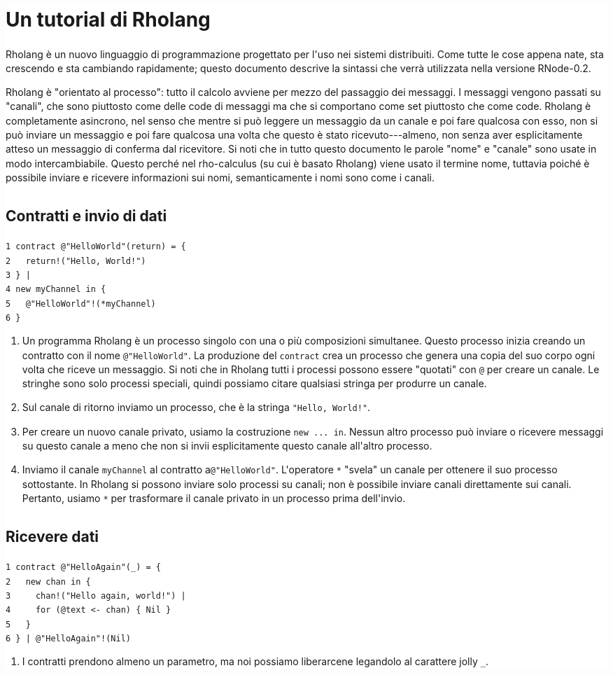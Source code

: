 # Un tutorial di Rholang

Rholang è un nuovo linguaggio di programmazione progettato per l'uso nei sistemi distribuiti. Come tutte le cose appena nate, sta crescendo e sta cambiando rapidamente; questo documento descrive la sintassi che verrà utilizzata nella versione RNode-0.2.

Rholang è "orientato al processo": tutto il calcolo avviene per mezzo del passaggio dei messaggi. I messaggi vengono passati su "canali", che sono piuttosto come delle code di messaggi ma che si comportano come set piuttosto che come code. Rholang è completamente asincrono, nel senso che mentre si può leggere un messaggio da un canale e poi fare qualcosa con esso, non si può inviare un messaggio e poi fare qualcosa una volta che questo è stato ricevuto---almeno, non senza aver esplicitamente atteso un messaggio di conferma dal ricevitore. Si noti che in tutto questo documento le parole "nome" e "canale" sono usate in modo intercambiabile. Questo perché nel rho-calculus (su cui è basato Rholang) viene usato il termine nome, tuttavia poiché è possibile inviare e ricevere informazioni sui nomi, semanticamente i nomi sono come i canali.

## Contratti e invio di dati

    1 contract @"HelloWorld"(return) = {
    2   return!("Hello, World!")
    3 } |
    4 new myChannel in {
    5   @"HelloWorld"!(*myChannel)
    6 }

1) Un programma Rholang è un processo singolo con una o più composizioni simultanee. Questo processo inizia creando un contratto con il nome `@"HelloWorld"`. La produzione del `contract` crea un processo che genera una copia del suo corpo ogni volta che riceve un messaggio. Si noti che in Rholang tutti i processi possono essere "quotati" con `@` per creare un canale. Le stringhe sono solo processi speciali, quindi possiamo citare qualsiasi stringa per produrre un canale.

2) Sul canale di ritorno inviamo un processo, che è la stringa `"Hello, World!"`.

4) Per creare un nuovo canale privato, usiamo la costruzione `new ... in`. Nessun altro processo può inviare o ricevere messaggi su questo canale a meno che non si invii esplicitamente questo canale all'altro processo.

5) Inviamo il canale `myChannel` al contratto a`@"HelloWorld"`. L'operatore `*` "svela" un canale per ottenere il suo processo sottostante. In Rholang si possono inviare solo processi su canali; non è possibile inviare canali direttamente sui canali. Pertanto, usiamo `*` per trasformare il canale privato in un processo prima dell'invio.

## Ricevere dati

    1 contract @"HelloAgain"(_) = {
    2   new chan in {
    3     chan!("Hello again, world!") |
    4     for (@text <- chan) { Nil }
    5   }
    6 } | @"HelloAgain"!(Nil)

1) I contratti prendono almeno un parametro, ma noi possiamo liberarcene legandolo al carattere jolly `_`.
